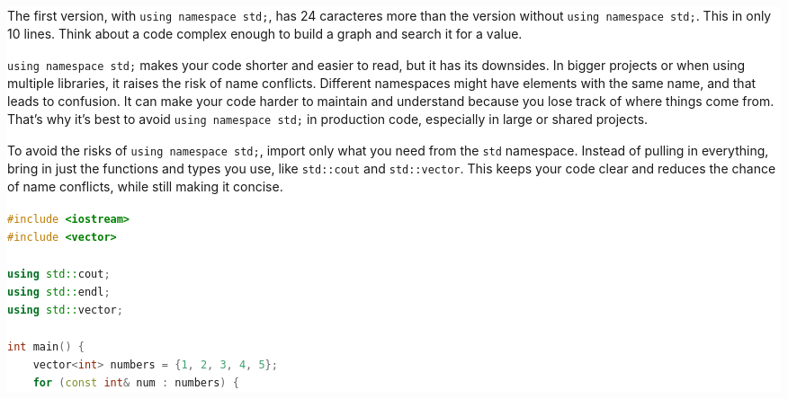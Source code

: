 The first version, with `using namespace std;`, has $24$ caracteres more than the version without `using namespace std;`. This in only $10$ lines. Think about a code complex enough to build a graph and search it for a value.

`using namespace std;` makes your code shorter and easier to read, but it has its downsides. In bigger projects or when using multiple libraries, it raises the risk of name conflicts. Different namespaces might have elements with the same name, and that leads to confusion. It can make your code harder to maintain and understand because you lose track of where things come from. That’s why it’s best to avoid `using namespace std;` in production code, especially in large or shared projects.

To avoid the risks of `using namespace std;`, import only what you need from the `std` namespace. Instead of pulling in everything, bring in just the functions and types you use, like `std::cout` and `std::vector`. This keeps your code clear and reduces the chance of name conflicts, while still making it concise.

```cpp
#include <iostream>
#include <vector>

using std::cout;
using std::endl;
using std::vector;

int main() {
    vector<int> numbers = {1, 2, 3, 4, 5};
    for (const int& num : numbers) {
